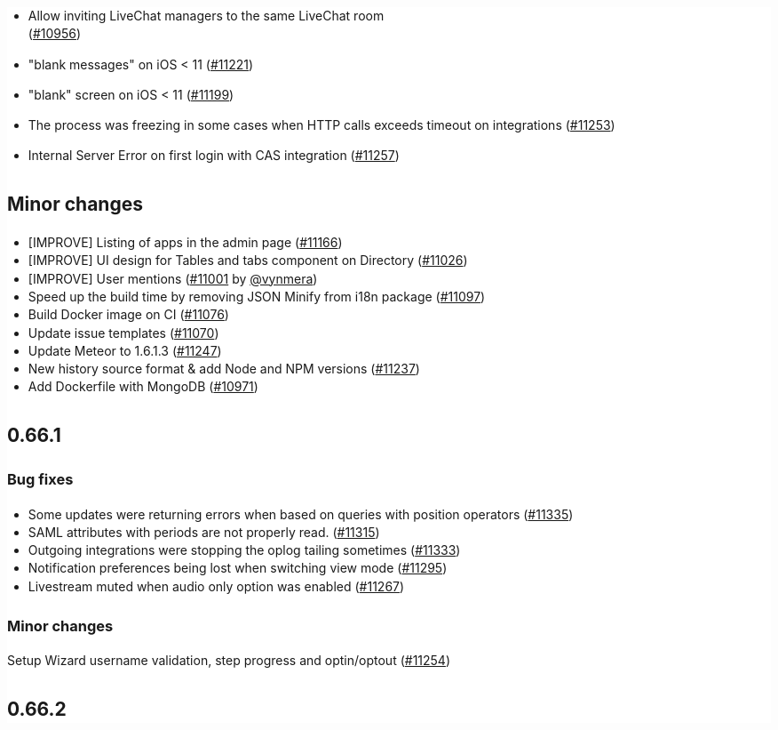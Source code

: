 - Allow inviting LiveChat managers to the same LiveChat room <br/> ([#10956](https://github.com/RocketChat/Rocket.Chat/pull/10956))

- "blank messages" on iOS < 11 ([#11221](https://github.com/RocketChat/Rocket.Chat/pull/11221))

- "blank" screen on iOS < 11 ([#11199](https://github.com/RocketChat/Rocket.Chat/pull/11199))

- The process was freezing in some cases when HTTP calls exceeds timeout on integrations ([#11253](https://github.com/RocketChat/Rocket.Chat/pull/11253))

- Internal Server Error on first login with CAS integration ([#11257](https://github.com/RocketChat/Rocket.Chat/pull/11257))

## Minor changes

- [IMPROVE] Listing of apps in the admin page ([#11166](https://github.com/RocketChat/Rocket.Chat/pull/11166))
- [IMPROVE] UI design for Tables and tabs component on Directory ([#11026](https://github.com/RocketChat/Rocket.Chat/pull/11026))
- [IMPROVE] User mentions ([#11001](https://github.com/RocketChat/Rocket.Chat/pull/11001) by [@vynmera](https://github.com/vynmera))
- Speed up the build time by removing JSON Minify from i18n package ([#11097](https://github.com/RocketChat/Rocket.Chat/pull/11097))
- Build Docker image on CI ([#11076](https://github.com/RocketChat/Rocket.Chat/pull/11076))
- Update issue templates ([#11070](https://github.com/RocketChat/Rocket.Chat/pull/11070))
- Update Meteor to 1.6.1.3 ([#11247](https://github.com/RocketChat/Rocket.Chat/pull/11247))
- New history source format & add Node and NPM versions ([#11237](https://github.com/RocketChat/Rocket.Chat/pull/11237))
- Add Dockerfile with MongoDB ([#10971](https://github.com/RocketChat/Rocket.Chat/pull/10971))

## 0.66.1

###  Bug fixes

- Some updates were returning errors when based on queries with position operators ([#11335](https://github.com/RocketChat/Rocket.Chat/pull/11335))
- SAML attributes with periods are not properly read. ([#11315](https://github.com/RocketChat/Rocket.Chat/pull/11315))
- Outgoing integrations were stopping the oplog tailing sometimes ([#11333](https://github.com/RocketChat/Rocket.Chat/pull/11333))
- Notification preferences being lost when switching view mode ([#11295](https://github.com/RocketChat/Rocket.Chat/pull/11295))
- Livestream muted when audio only option was enabled ([#11267](https://github.com/RocketChat/Rocket.Chat/pull/11267))

### Minor changes

Setup Wizard username validation, step progress and optin/optout ([#11254](https://github.com/RocketChat/Rocket.Chat/pull/11254))

## 0.66.2

